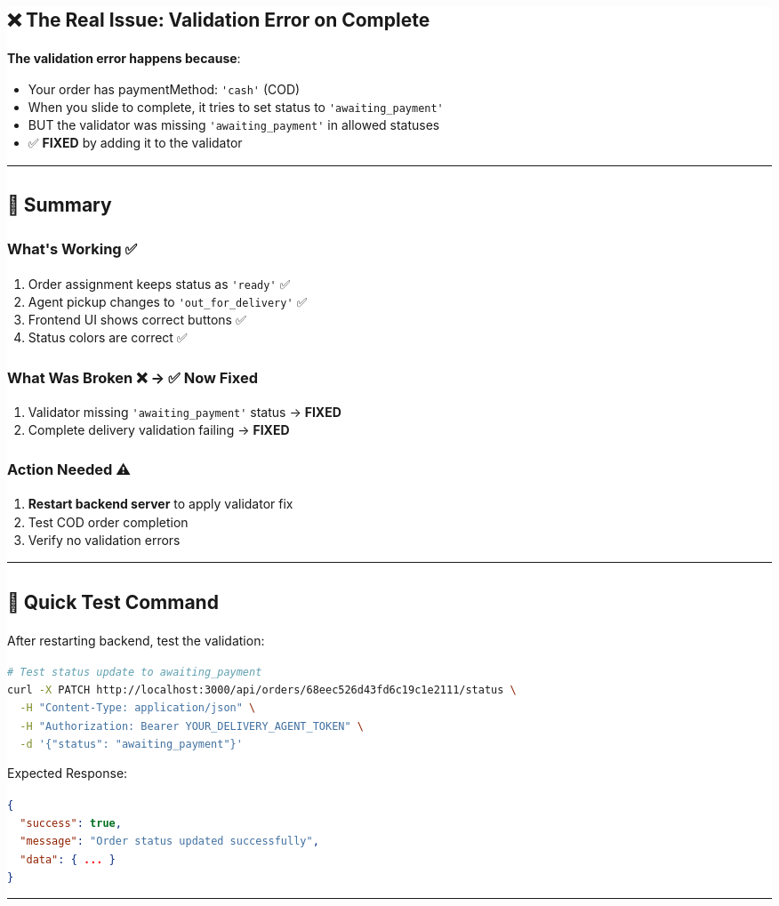 ## ❌ The Real Issue: Validation Error on Complete

**The validation error happens because**:
- Your order has paymentMethod: `'cash'` (COD)
- When you slide to complete, it tries to set status to `'awaiting_payment'`
- BUT the validator was missing `'awaiting_payment'` in allowed statuses
- ✅ **FIXED** by adding it to the validator

---

## 🎯 Summary

### **What's Working** ✅
1. Order assignment keeps status as `'ready'` ✅
2. Agent pickup changes to `'out_for_delivery'` ✅
3. Frontend UI shows correct buttons ✅
4. Status colors are correct ✅

### **What Was Broken** ❌ → ✅ **Now Fixed**
1. Validator missing `'awaiting_payment'` status → **FIXED**
2. Complete delivery validation failing → **FIXED**

### **Action Needed** ⚠️
1. **Restart backend server** to apply validator fix
2. Test COD order completion
3. Verify no validation errors

---

## 🧪 Quick Test Command

After restarting backend, test the validation:
```bash
# Test status update to awaiting_payment
curl -X PATCH http://localhost:3000/api/orders/68eec526d43fd6c19c1e2111/status \
  -H "Content-Type: application/json" \
  -H "Authorization: Bearer YOUR_DELIVERY_AGENT_TOKEN" \
  -d '{"status": "awaiting_payment"}'
```

Expected Response:
```json
{
  "success": true,
  "message": "Order status updated successfully",
  "data": { ... }
}
```

---
